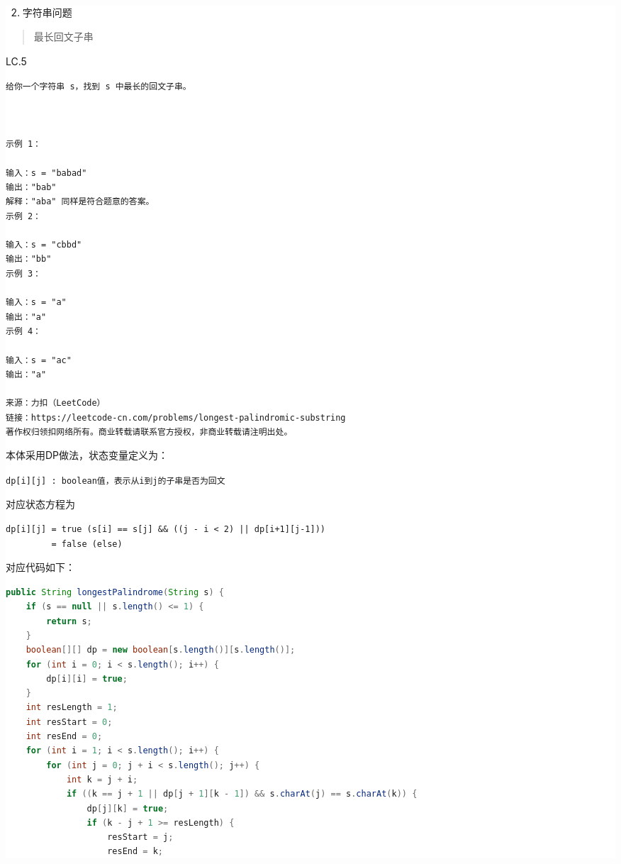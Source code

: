 2. 字符串问题

> 最长回文子串

LC.5 

```
给你一个字符串 s，找到 s 中最长的回文子串。

 

示例 1：

输入：s = "babad"
输出："bab"
解释："aba" 同样是符合题意的答案。
示例 2：

输入：s = "cbbd"
输出："bb"
示例 3：

输入：s = "a"
输出："a"
示例 4：

输入：s = "ac"
输出："a"

来源：力扣（LeetCode）
链接：https://leetcode-cn.com/problems/longest-palindromic-substring
著作权归领扣网络所有。商业转载请联系官方授权，非商业转载请注明出处。
```

本体采用DP做法，状态变量定义为：

```
dp[i][j] : boolean值，表示从i到j的子串是否为回文
```

对应状态方程为

```
dp[i][j] = true (s[i] == s[j] && ((j - i < 2) || dp[i+1][j-1]))
		 = false (else)
```

对应代码如下：

```java
public String longestPalindrome(String s) {
    if (s == null || s.length() <= 1) {
        return s;
    }
    boolean[][] dp = new boolean[s.length()][s.length()];
    for (int i = 0; i < s.length(); i++) {
        dp[i][i] = true;
    }
    int resLength = 1;
    int resStart = 0;
    int resEnd = 0;
    for (int i = 1; i < s.length(); i++) {
        for (int j = 0; j + i < s.length(); j++) {
            int k = j + i;
            if ((k == j + 1 || dp[j + 1][k - 1]) && s.charAt(j) == s.charAt(k)) {
                dp[j][k] = true;
                if (k - j + 1 >= resLength) {
                    resStart = j;
                    resEnd = k;
```